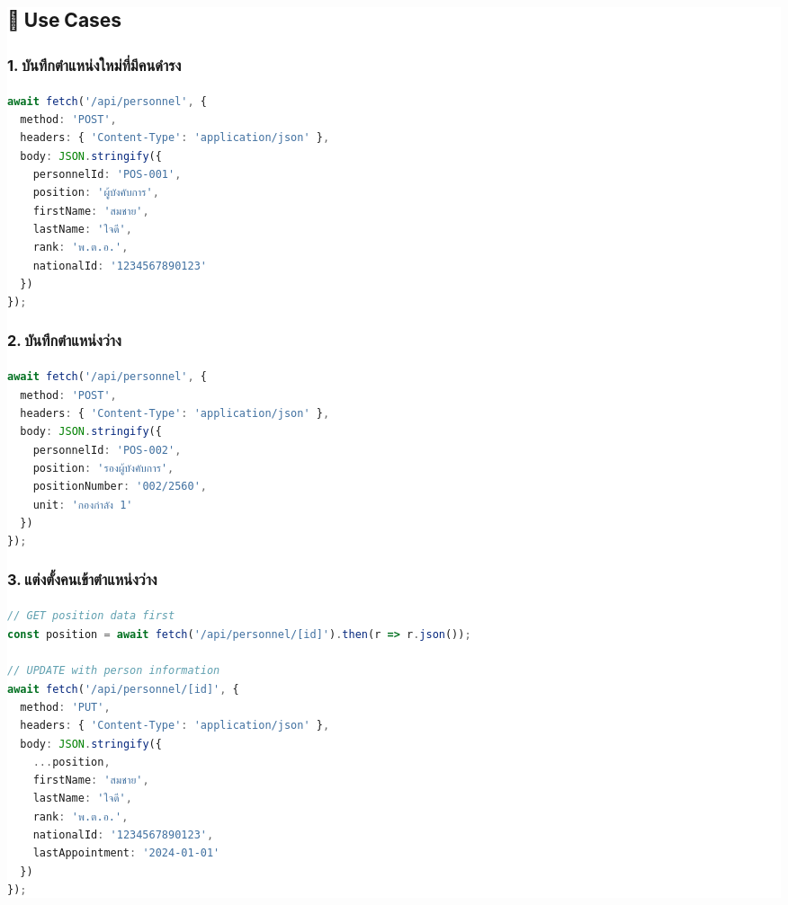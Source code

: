 ## 🎯 Use Cases

### 1. บันทึกตำแหน่งใหม่ที่มีคนดำรง
```typescript
await fetch('/api/personnel', {
  method: 'POST',
  headers: { 'Content-Type': 'application/json' },
  body: JSON.stringify({
    personnelId: 'POS-001',
    position: 'ผู้บังคับการ',
    firstName: 'สมชาย',
    lastName: 'ใจดี',
    rank: 'พ.ต.อ.',
    nationalId: '1234567890123'
  })
});
```

### 2. บันทึกตำแหน่งว่าง
```typescript
await fetch('/api/personnel', {
  method: 'POST',
  headers: { 'Content-Type': 'application/json' },
  body: JSON.stringify({
    personnelId: 'POS-002',
    position: 'รองผู้บังคับการ',
    positionNumber: '002/2560',
    unit: 'กองกำลัง 1'
  })
});
```

### 3. แต่งตั้งคนเข้าตำแหน่งว่าง
```typescript
// GET position data first
const position = await fetch('/api/personnel/[id]').then(r => r.json());

// UPDATE with person information
await fetch('/api/personnel/[id]', {
  method: 'PUT',
  headers: { 'Content-Type': 'application/json' },
  body: JSON.stringify({
    ...position,
    firstName: 'สมชาย',
    lastName: 'ใจดี',
    rank: 'พ.ต.อ.',
    nationalId: '1234567890123',
    lastAppointment: '2024-01-01'
  })
});
```
